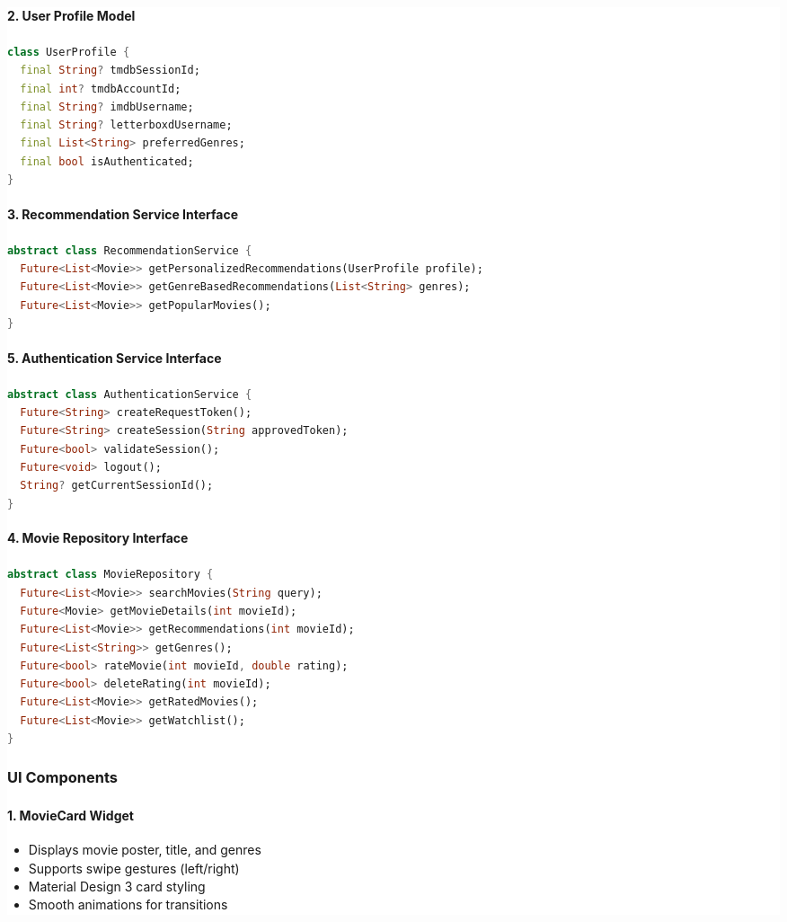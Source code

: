 #### 2. User Profile Model
```dart
class UserProfile {
  final String? tmdbSessionId;
  final int? tmdbAccountId;
  final String? imdbUsername;
  final String? letterboxdUsername;
  final List<String> preferredGenres;
  final bool isAuthenticated;
}
```

#### 3. Recommendation Service Interface
```dart
abstract class RecommendationService {
  Future<List<Movie>> getPersonalizedRecommendations(UserProfile profile);
  Future<List<Movie>> getGenreBasedRecommendations(List<String> genres);
  Future<List<Movie>> getPopularMovies();
}
```

#### 5. Authentication Service Interface
```dart
abstract class AuthenticationService {
  Future<String> createRequestToken();
  Future<String> createSession(String approvedToken);
  Future<bool> validateSession();
  Future<void> logout();
  String? getCurrentSessionId();
}
```

#### 4. Movie Repository Interface
```dart
abstract class MovieRepository {
  Future<List<Movie>> searchMovies(String query);
  Future<Movie> getMovieDetails(int movieId);
  Future<List<Movie>> getRecommendations(int movieId);
  Future<List<String>> getGenres();
  Future<bool> rateMovie(int movieId, double rating);
  Future<bool> deleteRating(int movieId);
  Future<List<Movie>> getRatedMovies();
  Future<List<Movie>> getWatchlist();
}
```

### UI Components

#### 1. MovieCard Widget
- Displays movie poster, title, and genres
- Supports swipe gestures (left/right)
- Material Design 3 card styling
- Smooth animations for transitions
